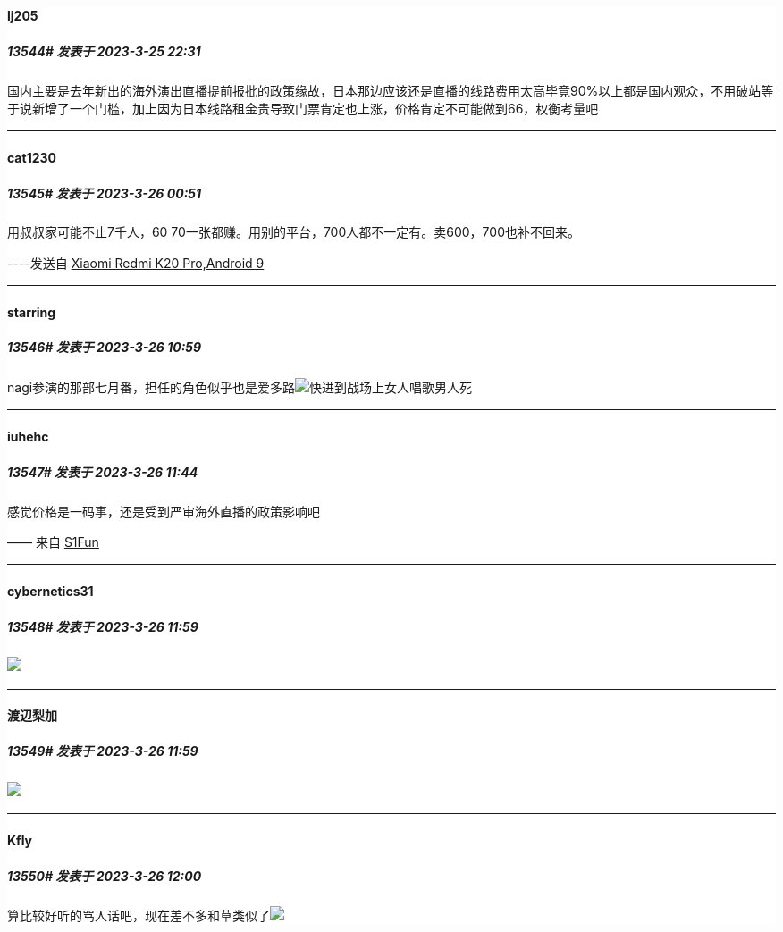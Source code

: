 ####  lj205  
##### 13544#       发表于 2023-3-25 22:31

国内主要是去年新出的海外演出直播提前报批的政策缘故，日本那边应该还是直播的线路费用太高毕竟90%以上都是国内观众，不用破站等于说新增了一个门槛，加上因为日本线路租金贵导致门票肯定也上涨，价格肯定不可能做到66，权衡考量吧

*****

####  cat1230  
##### 13545#       发表于 2023-3-26 00:51

用叔叔家可能不止7千人，60 70一张都赚。用别的平台，700人都不一定有。卖600，700也补不回来。

----发送自 [Xiaomi Redmi K20 Pro,Android 9](http://stage1.5j4m.com/?1.37)


*****

####  starring  
##### 13546#       发表于 2023-3-26 10:59

nagi参演的那部七月番，担任的角色似乎也是爱多路<img src="https://static.saraba1st.com/image/smiley/face2017/066.png" referrerpolicy="no-referrer">快进到战场上女人唱歌男人死


*****

####  iuhehc  
##### 13547#       发表于 2023-3-26 11:44

感觉价格是一码事，还是受到严审海外直播的政策影响吧

—— 来自 [S1Fun](https://s1fun.koalcat.com)


*****

####  cybernetics31  
##### 13548#       发表于 2023-3-26 11:59

<img src="https://static.saraba1st.com/image/smiley/face2017/067.png" referrerpolicy="no-referrer">

*****

####  渡辺梨加  
##### 13549#       发表于 2023-3-26 11:59

<img src="https://p.sda1.dev/10/cd73c3ee4f8e24ce02cc3dd5bdc6f77e/SmartSelect_20230326_115905_bilibili.jpg" referrerpolicy="no-referrer">

*****

####  Kfly  
##### 13550#       发表于 2023-3-26 12:00

算比较好听的骂人话吧，现在差不多和草类似了<img src="https://static.saraba1st.com/image/smiley/face2017/068.png" referrerpolicy="no-referrer">
